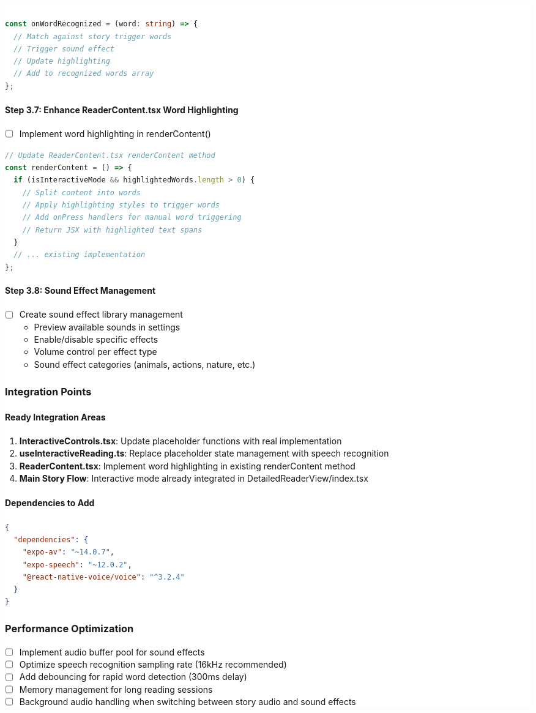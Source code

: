 ```typescript

const onWordRecognized = (word: string) => {
  // Match against story trigger words
  // Trigger sound effect
  // Update highlighting
  // Add to recognized words array
};
```

#### Step 3.7: Enhance ReaderContent.tsx Word Highlighting
- [ ] Implement word highlighting in renderContent()
```typescript
// Update ReaderContent.tsx renderContent method
const renderContent = () => {
  if (isInteractiveMode && highlightedWords.length > 0) {
    // Split content into words
    // Apply highlighting styles to trigger words
    // Add onPress handlers for manual word triggering
    // Return JSX with highlighted text spans
  }
  // ... existing implementation
};
```

#### Step 3.8: Sound Effect Management
- [ ] Create sound effect library management
  - Preview available sounds in settings
  - Enable/disable specific effects
  - Volume control per effect type
  - Sound effect categories (animals, actions, nature, etc.)

### Integration Points

#### Ready Integration Areas
1. **InteractiveControls.tsx**: Update placeholder functions with real implementation
2. **useInteractiveReading.ts**: Replace placeholder state management with speech recognition
3. **ReaderContent.tsx**: Implement word highlighting in existing renderContent method
4. **Main Story Flow**: Interactive mode already integrated in DetailedReaderView/index.tsx

#### Dependencies to Add
```json
{
  "dependencies": {
    "expo-av": "~14.0.7",
    "expo-speech": "~12.0.2",
    "@react-native-voice/voice": "^3.2.4"
  }
}
```

### Performance Optimization
- [ ] Implement audio buffer pool for sound effects
- [ ] Optimize speech recognition sampling rate (16kHz recommended)
- [ ] Add debouncing for rapid word detection (300ms delay)
- [ ] Memory management for long reading sessions
- [ ] Background audio handling when switching between story audio and sound effects
